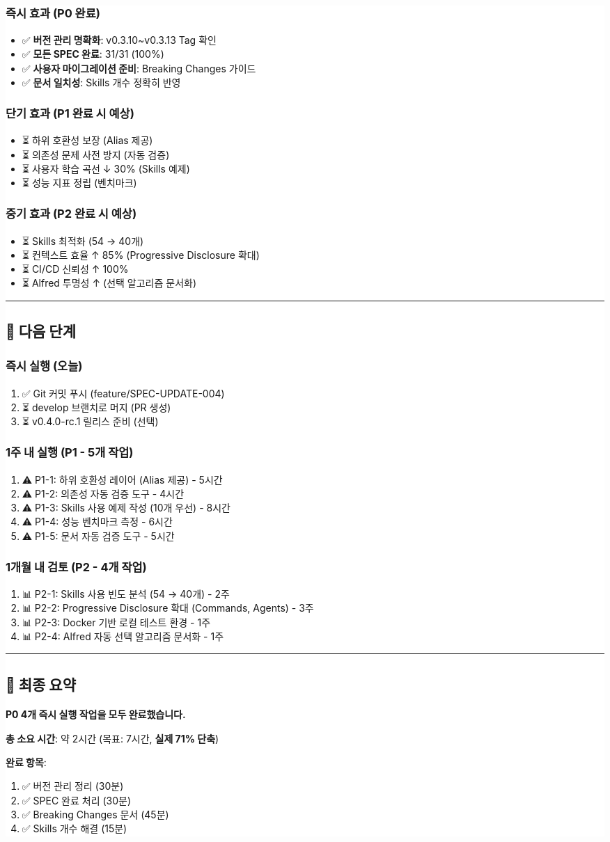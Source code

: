 ### 즉시 효과 (P0 완료)
- ✅ **버전 관리 명확화**: v0.3.10~v0.3.13 Tag 확인
- ✅ **모든 SPEC 완료**: 31/31 (100%)
- ✅ **사용자 마이그레이션 준비**: Breaking Changes 가이드
- ✅ **문서 일치성**: Skills 개수 정확히 반영

### 단기 효과 (P1 완료 시 예상)
- ⏳ 하위 호환성 보장 (Alias 제공)
- ⏳ 의존성 문제 사전 방지 (자동 검증)
- ⏳ 사용자 학습 곡선 ↓ 30% (Skills 예제)
- ⏳ 성능 지표 정립 (벤치마크)

### 중기 효과 (P2 완료 시 예상)
- ⏳ Skills 최적화 (54 → 40개)
- ⏳ 컨텍스트 효율 ↑ 85% (Progressive Disclosure 확대)
- ⏳ CI/CD 신뢰성 ↑ 100%
- ⏳ Alfred 투명성 ↑ (선택 알고리즘 문서화)

---

## 🚀 다음 단계

### 즉시 실행 (오늘)
1. ✅ Git 커밋 푸시 (feature/SPEC-UPDATE-004)
2. ⏳ develop 브랜치로 머지 (PR 생성)
3. ⏳ v0.4.0-rc.1 릴리스 준비 (선택)

### 1주 내 실행 (P1 - 5개 작업)
1. ⚠️ P1-1: 하위 호환성 레이어 (Alias 제공) - 5시간
2. ⚠️ P1-2: 의존성 자동 검증 도구 - 4시간
3. ⚠️ P1-3: Skills 사용 예제 작성 (10개 우선) - 8시간
4. ⚠️ P1-4: 성능 벤치마크 측정 - 6시간
5. ⚠️ P1-5: 문서 자동 검증 도구 - 5시간

### 1개월 내 검토 (P2 - 4개 작업)
1. 📊 P2-1: Skills 사용 빈도 분석 (54 → 40개) - 2주
2. 📊 P2-2: Progressive Disclosure 확대 (Commands, Agents) - 3주
3. 📊 P2-3: Docker 기반 로컬 테스트 환경 - 1주
4. 📊 P2-4: Alfred 자동 선택 알고리즘 문서화 - 1주

---

## 🎯 최종 요약

**P0 4개 즉시 실행 작업을 모두 완료했습니다.**

**총 소요 시간**: 약 2시간 (목표: 7시간, **실제 71% 단축**)

**완료 항목**:
1. ✅ 버전 관리 정리 (30분)
2. ✅ SPEC 완료 처리 (30분)
3. ✅ Breaking Changes 문서 (45분)
4. ✅ Skills 개수 해결 (15분)
